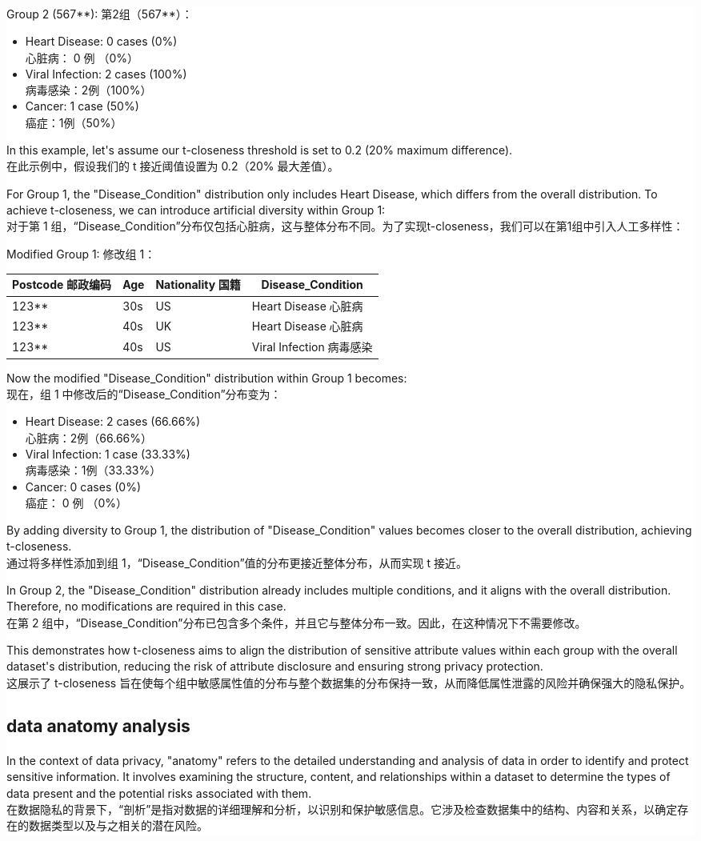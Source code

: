 Group 2 (567**): 第2组（567**）：

- Heart Disease: 0 cases (0%)  
    心脏病： 0 例 （0%）
- Viral Infection: 2 cases (100%)  
    病毒感染：2例（100%）
- Cancer: 1 case (50%)  
    癌症：1例（50%）

In this example, let's assume our t-closeness threshold is set to 0.2 (20% maximum difference).  
在此示例中，假设我们的 t 接近阈值设置为 0.2（20% 最大差值）。

For Group 1, the "Disease_Condition" distribution only includes Heart Disease, which differs from the overall distribution. To achieve t-closeness, we can introduce artificial diversity within Group 1:  
对于第 1 组，“Disease_Condition”分布仅包括心脏病，这与整体分布不同。为了实现t-closeness，我们可以在第1组中引入人工多样性：

Modified Group 1: 修改组 1：

|Postcode 邮政编码|Age|Nationality 国籍|Disease_Condition|
|---|---|---|---|
|123**|30s|US|Heart Disease 心脏病|
|123**|40s|UK|Heart Disease 心脏病|
|123**|40s|US|Viral Infection 病毒感染|

Now the modified "Disease_Condition" distribution within Group 1 becomes:  
现在，组 1 中修改后的“Disease_Condition”分布变为：

- Heart Disease: 2 cases (66.66%)  
    心脏病：2例（66.66%）
- Viral Infection: 1 case (33.33%)  
    病毒感染：1例（33.33%）
- Cancer: 0 cases (0%)  
    癌症： 0 例 （0%）

By adding diversity to Group 1, the distribution of "Disease_Condition" values becomes closer to the overall distribution, achieving t-closeness.  
通过将多样性添加到组 1，“Disease_Condition”值的分布更接近整体分布，从而实现 t 接近。

In Group 2, the "Disease_Condition" distribution already includes multiple conditions, and it aligns with the overall distribution. Therefore, no modifications are required in this case.  
在第 2 组中，“Disease_Condition”分布已包含多个条件，并且它与整体分布一致。因此，在这种情况下不需要修改。

This demonstrates how t-closeness aims to align the distribution of sensitive attribute values within each group with the overall dataset's distribution, reducing the risk of attribute disclosure and ensuring strong privacy protection.  
这展示了 t-closeness 旨在使每个组中敏感属性值的分布与整个数据集的分布保持一致，从而降低属性泄露的风险并确保强大的隐私保护。

## data anatomy analysis
In the context of data privacy, "anatomy" refers to the detailed understanding and analysis of data in order to identify and protect sensitive information. It involves examining the structure, content, and relationships within a dataset to determine the types of data present and the potential risks associated with them.  
在数据隐私的背景下，“剖析”是指对数据的详细理解和分析，以识别和保护敏感信息。它涉及检查数据集中的结构、内容和关系，以确定存在的数据类型以及与之相关的潜在风险。
